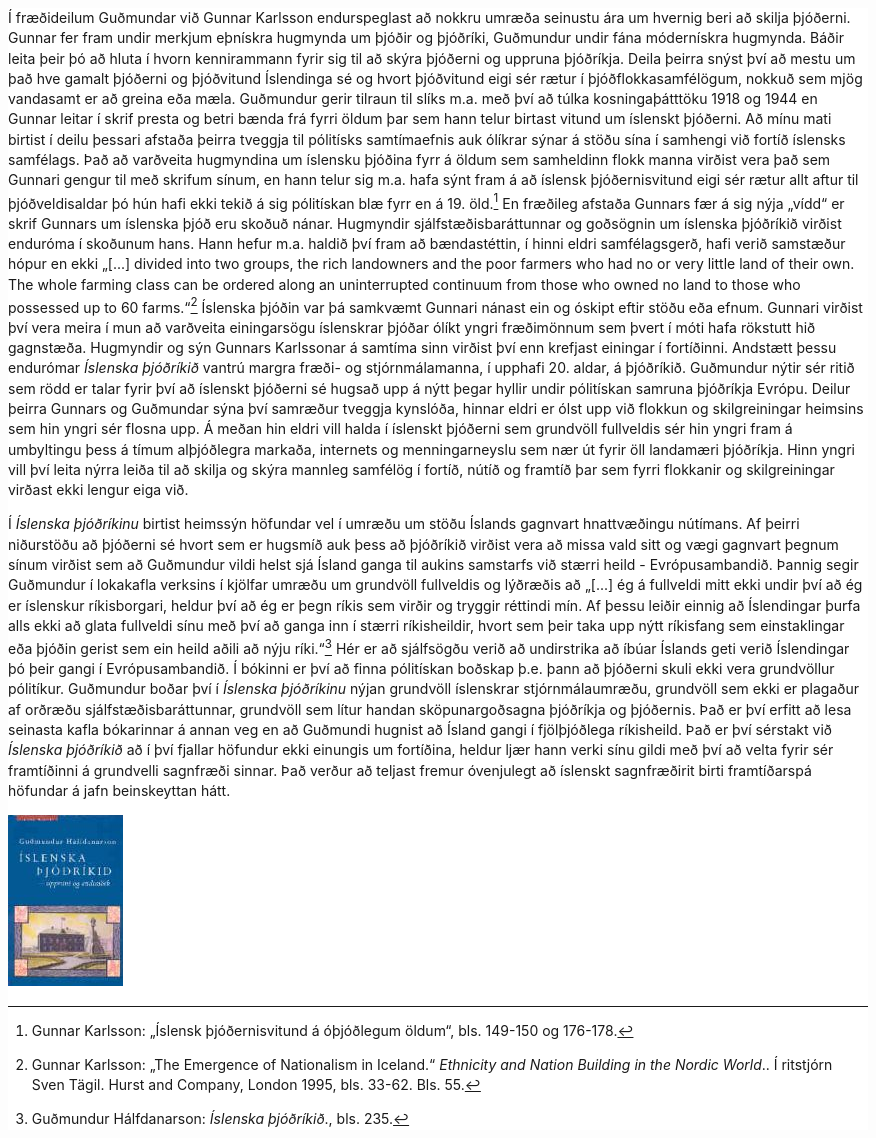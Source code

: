 Í fræðideilum Guðmundar við Gunnar Karlsson endurspeglast að nokkru umræða seinustu ára um hvernig beri að skilja þjóðerni. Gunnar fer fram undir merkjum eþnískra hugmynda um þjóðir og þjóðríki, Guðmundur undir fána módernískra hugmynda. Báðir leita þeir þó að hluta í hvorn kennirammann fyrir sig til að skýra þjóðerni og uppruna þjóðríkja. Deila þeirra snýst því að mestu um það hve gamalt þjóðerni og þjóðvitund Íslendinga sé og hvort þjóðvitund eigi sér rætur í þjóðflokkasamfélögum, nokkuð sem mjög vandasamt er að greina eða mæla. Guðmundur gerir tilraun til slíks m.a. með því að túlka kosningaþátttöku 1918 og 1944 en Gunnar leitar í skrif presta og betri bænda frá fyrri öldum þar sem hann telur birtast vitund um íslenskt þjóðerni. Að mínu mati birtist í deilu þessari afstaða þeirra tveggja til pólitísks samtímaefnis auk ólíkrar sýnar á stöðu sína í samhengi við fortíð íslensks samfélags. Það að varðveita hugmyndina um íslensku þjóðina fyrr á öldum sem samheldinn flokk manna virðist vera það sem Gunnari gengur til með skrifum sínum, en hann telur sig m.a. hafa sýnt fram á að íslensk þjóðernisvitund eigi sér rætur allt aftur til þjóðveldisaldar þó hún hafi ekki tekið á sig pólitískan blæ fyrr en á 19. öld.[^3]  En fræðileg afstaða Gunnars fær á sig nýja „vídd“ er skrif Gunnars um íslenska þjóð eru skoðuð nánar. Hugmyndir sjálfstæðisbaráttunnar og goðsögnin um íslenska þjóðríkið virðist enduróma í skoðunum hans. Hann hefur m.a. haldið því fram að bændastéttin, í hinni eldri samfélagsgerð, hafi verið samstæður hópur en ekki „[...] divided into two groups, the rich landowners and the poor farmers who had no or very little land of their own. The whole farming class can be ordered along an uninterrupted continuum from those who owned no land to those who possessed up to 60 farms.“[^4]  Íslenska þjóðin var þá samkvæmt Gunnari nánast ein og óskipt eftir stöðu eða efnum. Gunnari virðist því vera meira í mun að varðveita einingarsögu íslenskrar þjóðar ólíkt yngri fræðimönnum sem þvert í móti hafa rökstutt hið gagnstæða. Hugmyndir og sýn Gunnars Karlssonar á samtíma sinn virðist því enn krefjast einingar í fortíðinni. Andstætt þessu endurómar _Íslenska þjóðríkið_ vantrú margra fræði- og stjórnmálamanna, í upphafi 20. aldar, á þjóðríkið. Guðmundur nýtir sér ritið sem rödd er talar fyrir því að íslenskt þjóðerni sé hugsað upp á nýtt þegar hyllir undir pólitískan samruna þjóðríkja Evrópu. Deilur þeirra Gunnars og Guðmundar sýna því samræður tveggja kynslóða, hinnar eldri er ólst upp við flokkun og skilgreiningar heimsins sem hin yngri sér flosna upp. Á meðan hin eldri vill halda í íslenskt þjóðerni sem grundvöll fullveldis sér hin yngri fram á umbyltingu þess á tímum alþjóðlegra markaða, internets og menningarneyslu sem nær út fyrir öll landamæri þjóðríkja. Hinn yngri vill því leita nýrra leiða til að skilja og skýra mannleg samfélög í fortíð, nútíð og framtíð þar sem fyrri flokkanir og skilgreiningar virðast ekki lengur eiga við. 

Í _Íslenska þjóðríkinu_ birtist heimssýn höfundar vel í umræðu um stöðu Íslands gagnvart hnattvæðingu nútímans. Af þeirri niðurstöðu að þjóðerni sé hvort sem er hugsmíð auk þess að þjóðríkið virðist vera að missa vald sitt og vægi gagnvart þegnum sínum virðist sem að Guðmundur vildi helst sjá Ísland ganga til aukins samstarfs við stærri heild - Evrópusambandið. Þannig segir Guðmundur í lokakafla verksins í kjölfar umræðu um grundvöll fullveldis og lýðræðis að „[...] ég á fullveldi mitt ekki undir því að ég er íslenskur ríkisborgari, heldur því að ég er þegn ríkis sem virðir og tryggir réttindi mín. Af þessu leiðir einnig að Íslendingar þurfa alls ekki að glata fullveldi sínu með því að ganga inn í stærri ríkisheildir, hvort sem þeir taka upp nýtt ríkisfang sem einstaklingar eða þjóðin gerist sem ein heild aðili að nýju ríki.“[^5]  Hér er að sjálfsögðu verið að undirstrika að íbúar Íslands geti verið Íslendingar þó þeir gangi í Evrópusambandið. Í bókinni er því að finna pólitískan boðskap þ.e. þann að þjóðerni skuli ekki vera grundvöllur pólitíkur. Guðmundur boðar því í _Íslenska þjóðríkinu_ nýjan grundvöll íslenskrar stjórnmálaumræðu, grundvöll sem ekki er plagaður af orðræðu sjálfstæðisbaráttunnar, grundvöll sem lítur handan sköpunargoðsagna þjóðríkja og þjóðernis. Það er því erfitt að lesa seinasta kafla bókarinnar á annan veg en að Guðmundi hugnist að Ísland gangi í fjölþjóðlega ríkisheild. Það er því sérstakt við _Íslenska þjóðríkið_ að í því fjallar höfundur ekki einungis um fortíðina, heldur ljær hann verki sínu gildi með því að velta fyrir sér framtíðinni á grundvelli sagnfræði sinnar. Það verður að teljast fremur óvenjulegt að íslenskt sagnfræðirit birti framtíðarspá höfundar á jafn beinskeyttan hátt. 

![](523.jpg)


[^1]: Guðmundur Hálfdanarson: _Íslenska þjóðríkið_., bls. 9.
[^2]: Guðmundur Hálfdanarson: _Íslenska þjóðríkið_., bls. 109.
[^3]: Gunnar Karlsson: „Íslensk þjóðernisvitund á óþjóðlegum öldum“, bls. 149-150 og 176-178.
[^4]: Gunnar Karlsson: „The Emergence of Nationalism in Iceland.“ _Ethnicity and Nation Building in the Nordic World_.. Í ritstjórn Sven Tägil. Hurst and Company, London 1995, bls. 33-62. Bls. 55. 
[^5]: Guðmundur Hálfdanarson: _Íslenska þjóðríkið_., bls. 235.
[^6]: Guðmundur Hálfdanarson: _Íslenska þjóðríkið_., bls. 10.
[^7]: Brown, Callum G.: _Postmodernism for Historians_.. Pearson/Longman, Edinborg 2005, bls. 99-101.
[^8]: Guðmundur Hálfdanarson: _Íslenska þjóðríkið_., bls. 26.
[^9]: Brown, Callum G.: _Postmodernism for Historians_., bls. 185-186.
[^10]: Brown, Callum G.: _Postmodernism for Historians_., sjá t.d. bls 186.
[^11]: Brown, Callum G.: _Postmodernism for Historians_., sjá t.d. bls. 33-35.
[^12]: Guðmundur Hálfdanarson: _Íslenska þjóðríkið_., bls. 45.
[^13]: Guðmundur Hálfdanarson: _Íslenska þjóðríkið, bls. 27_.